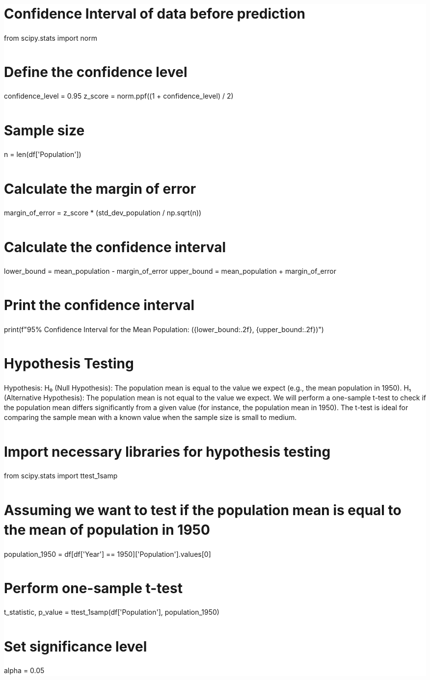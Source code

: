 # Confidence Interval of data before prediction
from scipy.stats import norm

# Define the confidence level
confidence_level = 0.95
z_score = norm.ppf((1 + confidence_level) / 2)

# Sample size
n = len(df['Population'])

# Calculate the margin of error
margin_of_error = z_score * (std_dev_population / np.sqrt(n))

# Calculate the confidence interval
lower_bound = mean_population - margin_of_error
upper_bound = mean_population + margin_of_error

# Print the confidence interval
print(f"95% Confidence Interval for the Mean Population: ({lower_bound:.2f}, {upper_bound:.2f})")

# Hypothesis Testing 
Hypothesis:
H₀ (Null Hypothesis): The population mean is equal to the value we expect (e.g., the mean population in 1950).
H₁ (Alternative Hypothesis): The population mean is not equal to the value we expect.
We will perform a one-sample t-test to check if the population mean differs significantly from a given value (for instance, the population mean in 1950). The t-test is ideal for comparing the sample mean with a known value when the sample size is small to medium.
# Import necessary libraries for hypothesis testing
from scipy.stats import ttest_1samp

# Assuming we want to test if the population mean is equal to the mean of population in 1950
population_1950 = df[df['Year'] == 1950]['Population'].values[0]

# Perform one-sample t-test
t_statistic, p_value = ttest_1samp(df['Population'], population_1950)

# Set significance level
alpha = 0.05
